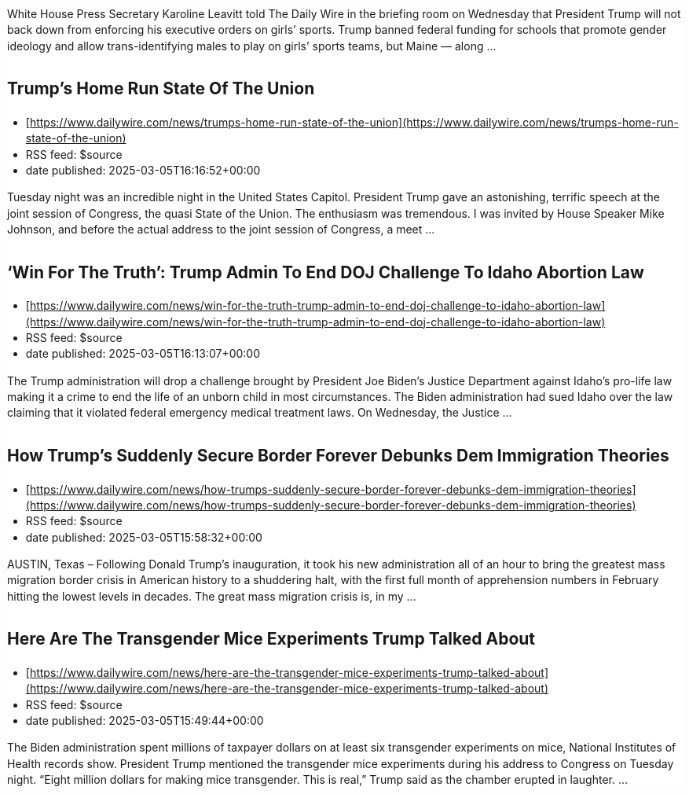 White House Press Secretary Karoline Leavitt told The Daily Wire in the briefing room on Wednesday that President Trump will not back down from enforcing his executive orders on girls&#8217; sports. Trump banned federal funding for schools that promote gender ideology and allow trans-identifying males to play on girls&#8217; sports teams, but Maine — along ...

## Trump’s Home Run State Of The Union
 - [https://www.dailywire.com/news/trumps-home-run-state-of-the-union](https://www.dailywire.com/news/trumps-home-run-state-of-the-union)
 - RSS feed: $source
 - date published: 2025-03-05T16:16:52+00:00

Tuesday night was an incredible night in the United States Capitol. President Trump gave an astonishing, terrific speech at the joint session of Congress, the quasi State of the Union. The enthusiasm was tremendous. I was invited by House Speaker Mike Johnson, and before the actual address to the joint session of Congress, a meet ...

## ‘Win For The Truth’: Trump Admin To End DOJ Challenge To Idaho Abortion Law
 - [https://www.dailywire.com/news/win-for-the-truth-trump-admin-to-end-doj-challenge-to-idaho-abortion-law](https://www.dailywire.com/news/win-for-the-truth-trump-admin-to-end-doj-challenge-to-idaho-abortion-law)
 - RSS feed: $source
 - date published: 2025-03-05T16:13:07+00:00

The Trump administration will drop a challenge brought by President Joe Biden’s Justice Department against Idaho’s pro-life law making it a crime to end the life of an unborn child in most circumstances. The Biden administration had sued Idaho over the law claiming that it violated federal emergency medical treatment laws. On Wednesday, the Justice ...

## How Trump’s Suddenly Secure Border Forever Debunks Dem Immigration Theories
 - [https://www.dailywire.com/news/how-trumps-suddenly-secure-border-forever-debunks-dem-immigration-theories](https://www.dailywire.com/news/how-trumps-suddenly-secure-border-forever-debunks-dem-immigration-theories)
 - RSS feed: $source
 - date published: 2025-03-05T15:58:32+00:00

AUSTIN, Texas – Following Donald Trump&#8217;s inauguration, it took his new administration all of an hour to bring the greatest mass migration border crisis in American history to a shuddering halt, with the first full month of apprehension numbers in February hitting the lowest levels in decades. The great mass migration crisis is, in my ...

## Here Are The Transgender Mice Experiments Trump Talked About
 - [https://www.dailywire.com/news/here-are-the-transgender-mice-experiments-trump-talked-about](https://www.dailywire.com/news/here-are-the-transgender-mice-experiments-trump-talked-about)
 - RSS feed: $source
 - date published: 2025-03-05T15:49:44+00:00

The Biden administration spent millions of taxpayer dollars on at least six transgender experiments on mice, National Institutes of Health records show. President Trump mentioned the transgender mice experiments during his address to Congress on Tuesday night. &#8220;Eight million dollars for making mice transgender. This is real,&#8221; Trump said as the chamber erupted in laughter. ...
